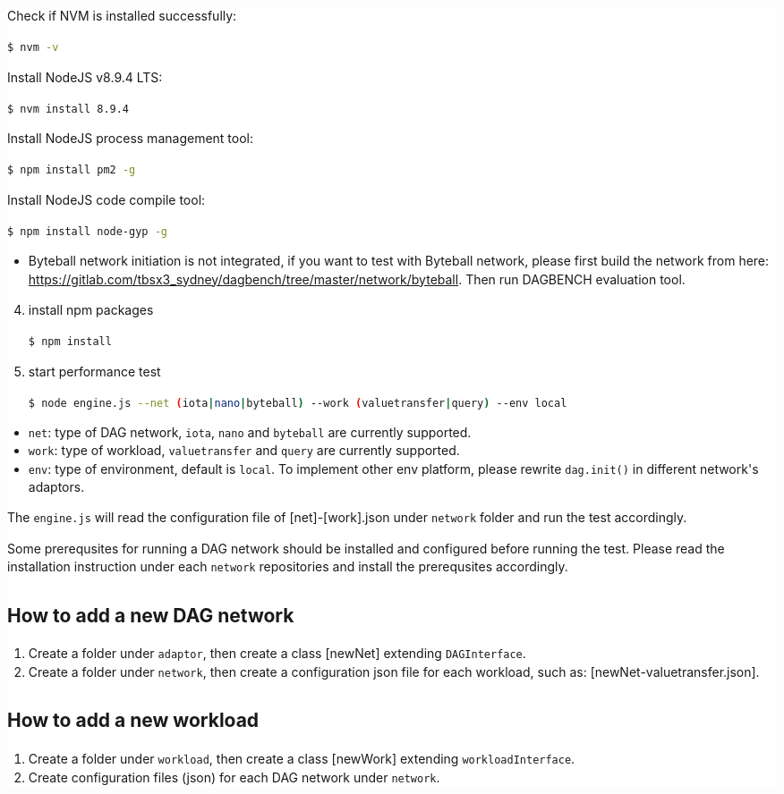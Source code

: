   Check if NVM is installed successfully:

   ```bash
   $ nvm -v
   ```

   Install NodeJS v8.9.4 LTS:

   ```bash
   $ nvm install 8.9.4
   ```

   Install NodeJS process management tool:

   ```bash
   $ npm install pm2 -g
   ```

   Install NodeJS code compile tool:

   ```bash
   $ npm install node-gyp -g
   ```
   * Byteball network initiation is not integrated, if you want to test with Byteball network, please first build the network from here: https://gitlab.com/tbsx3_sydney/dagbench/tree/master/network/byteball. Then run DAGBENCH evaluation tool.

4. install npm packages
   ```bash
   $ npm install
   ```

5. start performance test
   ```bash
   $ node engine.js --net (iota|nano|byteball) --work (valuetransfer|query) --env local
   ```
* `net`: type of DAG network, `iota`, `nano` and `byteball` are currently supported.
* `work`: type of workload, `valuetransfer` and `query` are currently supported.
* `env`: type of environment, default is `local`. To implement other env platform, please rewrite `dag.init()` in different network's adaptors.

The `engine.js` will read the configuration file of [net]-[work].json under `network` folder and run the test accordingly.

Some prerequsites for running a DAG network should be installed and configured before running the test. Please read the installation instruction under each `network` repositories and install the prerequsites accordingly.

## How to add a new DAG network
1. Create a folder under `adaptor`, then create a class [newNet] extending `DAGInterface`.
2. Create a folder under `network`, then create a configuration json file for each workload, such as: [newNet-valuetransfer.json].

## How to add a new workload

1. Create a folder under `workload`, then create a class [newWork] extending `workloadInterface`.
2. Create configuration files (json) for each DAG network under `network`.
